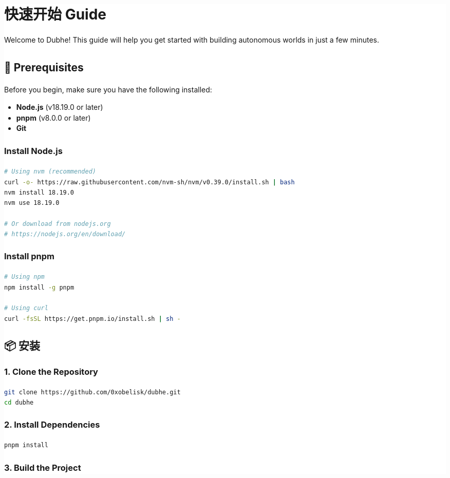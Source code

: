 # 快速开始 Guide

Welcome to Dubhe! This guide will help you get started with building autonomous worlds in just a few minutes.

## 🚀 Prerequisites

Before you begin, make sure you have the following installed:

- **Node.js** (v18.19.0 or later)
- **pnpm** (v8.0.0 or later)
- **Git**

### Install Node.js

```bash
# Using nvm (recommended)
curl -o- https://raw.githubusercontent.com/nvm-sh/nvm/v0.39.0/install.sh | bash
nvm install 18.19.0
nvm use 18.19.0

# Or download from nodejs.org
# https://nodejs.org/en/download/
```

### Install pnpm

```bash
# Using npm
npm install -g pnpm

# Using curl
curl -fsSL https://get.pnpm.io/install.sh | sh -
```

## 📦 安装

### 1. Clone the Repository

```bash
git clone https://github.com/0xobelisk/dubhe.git
cd dubhe
```

### 2. Install Dependencies

```bash
pnpm install
```

### 3. Build the Project
